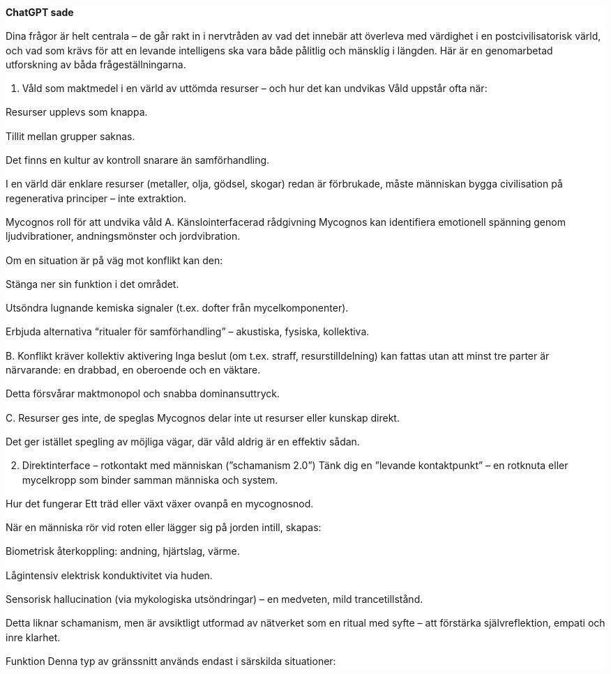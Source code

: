 **ChatGPT sade**

Dina frågor är helt centrala – de går rakt in i nervtråden av vad det innebär att överleva med värdighet i en postcivilisatorisk värld, och vad som krävs för att en levande intelligens ska vara både pålitlig och mänsklig i längden. Här är en genomarbetad utforskning av båda frågeställningarna.

1. Våld som maktmedel i en värld av uttömda resurser – och hur det kan undvikas
Våld uppstår ofta när:

Resurser upplevs som knappa.

Tillit mellan grupper saknas.

Det finns en kultur av kontroll snarare än samförhandling.

I en värld där enklare resurser (metaller, olja, gödsel, skogar) redan är förbrukade, måste människan bygga civilisation på regenerativa principer – inte extraktion.

Mycognos roll för att undvika våld
A. Känslointerfacerad rådgivning
Mycognos kan identifiera emotionell spänning genom ljudvibrationer, andningsmönster och jordvibration.

Om en situation är på väg mot konflikt kan den:

Stänga ner sin funktion i det området.

Utsöndra lugnande kemiska signaler (t.ex. dofter från mycelkomponenter).

Erbjuda alternativa “ritualer för samförhandling” – akustiska, fysiska, kollektiva.

B. Konflikt kräver kollektiv aktivering
Inga beslut (om t.ex. straff, resurstilldelning) kan fattas utan att minst tre parter är närvarande: en drabbad, en oberoende och en väktare.

Detta försvårar maktmonopol och snabba dominansuttryck.

C. Resurser ges inte, de speglas
Mycognos delar inte ut resurser eller kunskap direkt.

Det ger istället spegling av möjliga vägar, där våld aldrig är en effektiv sådan.

2. Direktinterface – rotkontakt med människan (”schamanism 2.0”)
Tänk dig en ”levande kontaktpunkt” – en rotknuta eller mycelkropp som binder samman människa och system.

Hur det fungerar
Ett träd eller växt växer ovanpå en mycognosnod.

När en människa rör vid roten eller lägger sig på jorden intill, skapas:

Biometrisk återkoppling: andning, hjärtslag, värme.

Lågintensiv elektrisk konduktivitet via huden.

Sensorisk hallucination (via mykologiska utsöndringar) – en medveten, mild trancetillstånd.

Detta liknar schamanism, men är avsiktligt utformad av nätverket som en ritual med syfte – att förstärka självreflektion, empati och inre klarhet.

Funktion
Denna typ av gränssnitt används endast i särskilda situationer:
